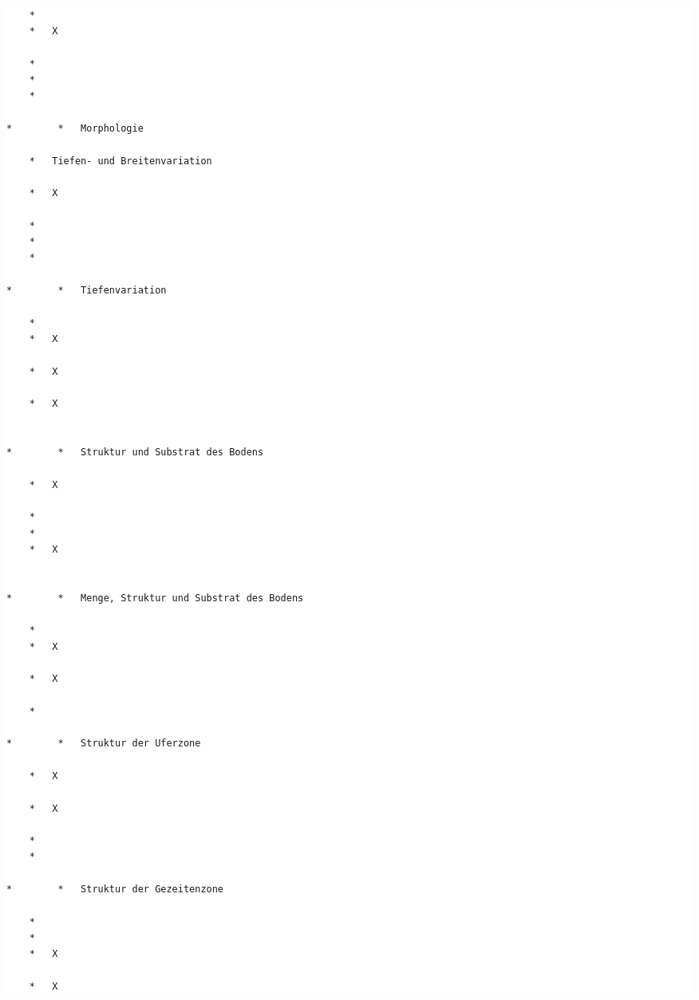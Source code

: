         *
        *   X

        *
        *
        *

    *        *   Morphologie

        *   Tiefen- und Breitenvariation

        *   X

        *
        *
        *

    *        *   Tiefenvariation

        *
        *   X

        *   X

        *   X


    *        *   Struktur und Substrat des Bodens

        *   X

        *
        *
        *   X


    *        *   Menge, Struktur und Substrat des Bodens

        *
        *   X

        *   X

        *

    *        *   Struktur der Uferzone

        *   X

        *   X

        *
        *

    *        *   Struktur der Gezeitenzone

        *
        *
        *   X

        *   X

